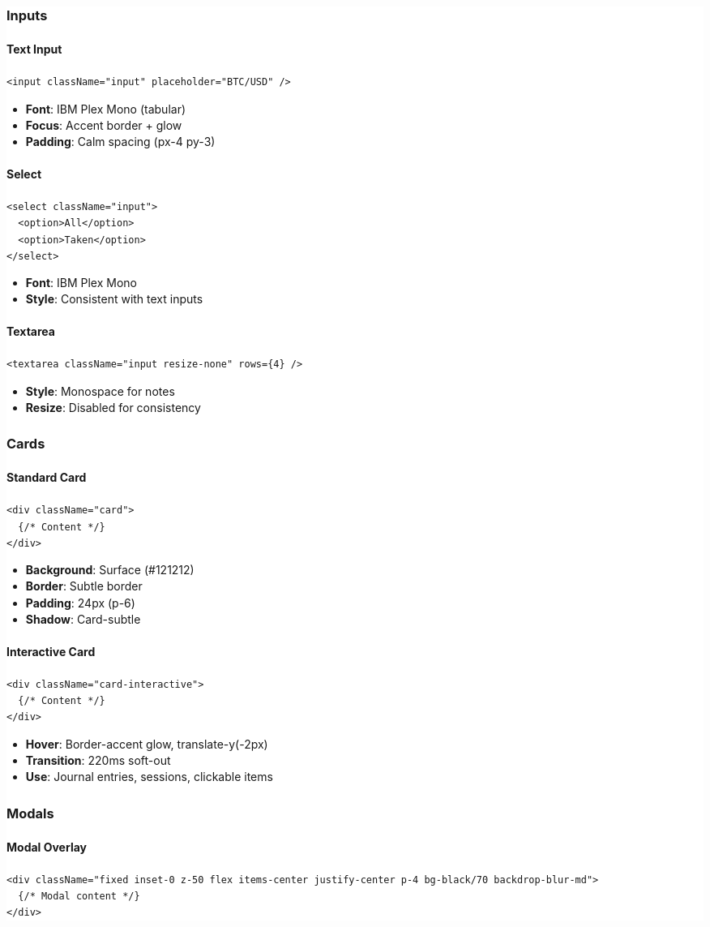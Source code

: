 ### Inputs

#### Text Input
```tsx
<input className="input" placeholder="BTC/USD" />
```
- **Font**: IBM Plex Mono (tabular)
- **Focus**: Accent border + glow
- **Padding**: Calm spacing (px-4 py-3)

#### Select
```tsx
<select className="input">
  <option>All</option>
  <option>Taken</option>
</select>
```
- **Font**: IBM Plex Mono
- **Style**: Consistent with text inputs

#### Textarea
```tsx
<textarea className="input resize-none" rows={4} />
```
- **Style**: Monospace for notes
- **Resize**: Disabled for consistency

### Cards

#### Standard Card
```tsx
<div className="card">
  {/* Content */}
</div>
```
- **Background**: Surface (#121212)
- **Border**: Subtle border
- **Padding**: 24px (p-6)
- **Shadow**: Card-subtle

#### Interactive Card
```tsx
<div className="card-interactive">
  {/* Content */}
</div>
```
- **Hover**: Border-accent glow, translate-y(-2px)
- **Transition**: 220ms soft-out
- **Use**: Journal entries, sessions, clickable items

### Modals

#### Modal Overlay
```tsx
<div className="fixed inset-0 z-50 flex items-center justify-center p-4 bg-black/70 backdrop-blur-md">
  {/* Modal content */}
</div>
```
